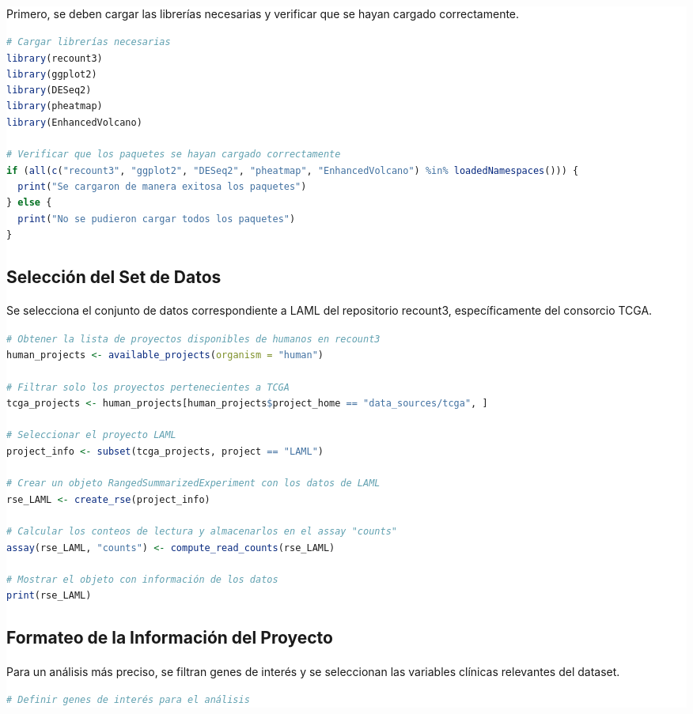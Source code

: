 Primero, se deben cargar las librerías necesarias y verificar que se hayan cargado correctamente.

```r
# Cargar librerías necesarias
library(recount3)
library(ggplot2)
library(DESeq2)
library(pheatmap)
library(EnhancedVolcano)

# Verificar que los paquetes se hayan cargado correctamente
if (all(c("recount3", "ggplot2", "DESeq2", "pheatmap", "EnhancedVolcano") %in% loadedNamespaces())) {
  print("Se cargaron de manera exitosa los paquetes")
} else {
  print("No se pudieron cargar todos los paquetes")
}
```

## Selección del Set de Datos
Se selecciona el conjunto de datos correspondiente a LAML del repositorio recount3, específicamente del consorcio TCGA.

``` r
# Obtener la lista de proyectos disponibles de humanos en recount3
human_projects <- available_projects(organism = "human")

# Filtrar solo los proyectos pertenecientes a TCGA
tcga_projects <- human_projects[human_projects$project_home == "data_sources/tcga", ]

# Seleccionar el proyecto LAML
project_info <- subset(tcga_projects, project == "LAML")

# Crear un objeto RangedSummarizedExperiment con los datos de LAML
rse_LAML <- create_rse(project_info)

# Calcular los conteos de lectura y almacenarlos en el assay "counts"
assay(rse_LAML, "counts") <- compute_read_counts(rse_LAML)

# Mostrar el objeto con información de los datos
print(rse_LAML)
```

## Formateo de la Información del Proyecto
Para un análisis más preciso, se filtran genes de interés y se seleccionan las variables clínicas relevantes del dataset.

``` r
# Definir genes de interés para el análisis
```